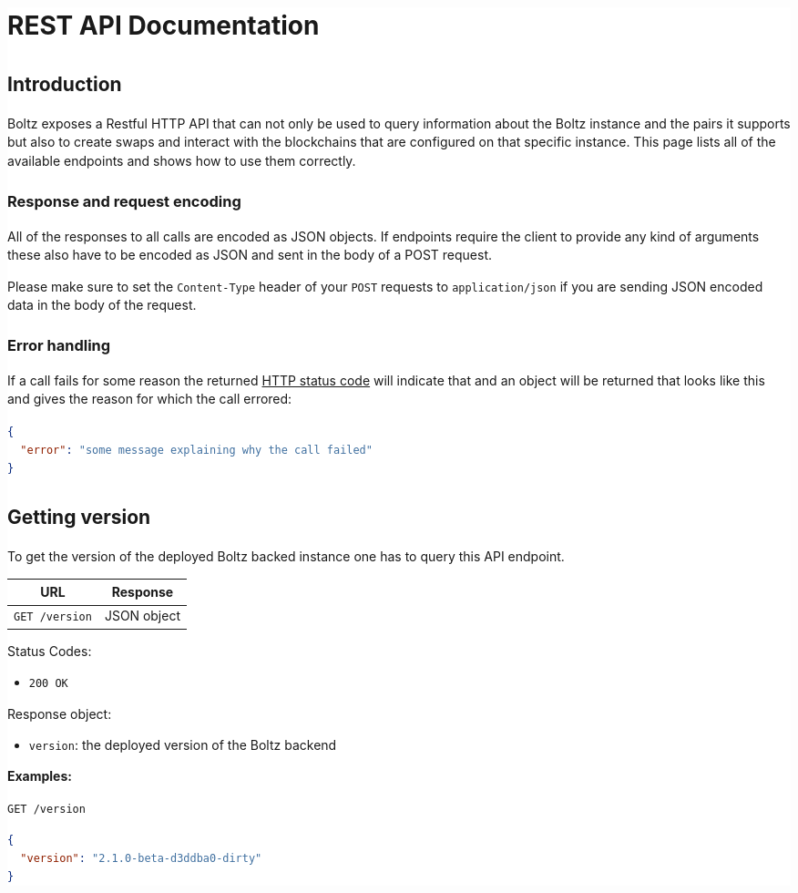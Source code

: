 # REST API Documentation

## Introduction

Boltz exposes a Restful HTTP API that can not only be used to query information about the Boltz instance and the pairs it supports but also to create swaps and interact with the blockchains that are configured on that specific instance. This page lists all of the available endpoints and shows how to use them correctly.

### Response and request encoding

All of the responses to all calls are encoded as JSON objects. If endpoints require the client to provide any kind of arguments these also have to be encoded as JSON and sent in the body of a POST request.

Please make sure to set the `Content-Type` header of your `POST` requests to `application/json` if you are sending JSON encoded data in the body of the request.

### Error handling

If a call fails for some reason the returned [HTTP status code](https://en.wikipedia.org/wiki/List_of_HTTP_status_codes) will indicate that and an object will be returned that looks like this and gives the reason for which the call errored:

```json
{
  "error": "some message explaining why the call failed"
}
```

## Getting version

To get the version of the deployed Boltz backed instance one has to query this API endpoint.

| URL            | Response
|----------------|------------
| `GET /version` | JSON object

Status Codes:

- `200 OK`

Response object:

- `version`: the deployed version of the Boltz backend

**Examples:**

`GET /version`

```json
{
  "version": "2.1.0-beta-d3ddba0-dirty"
}
```
